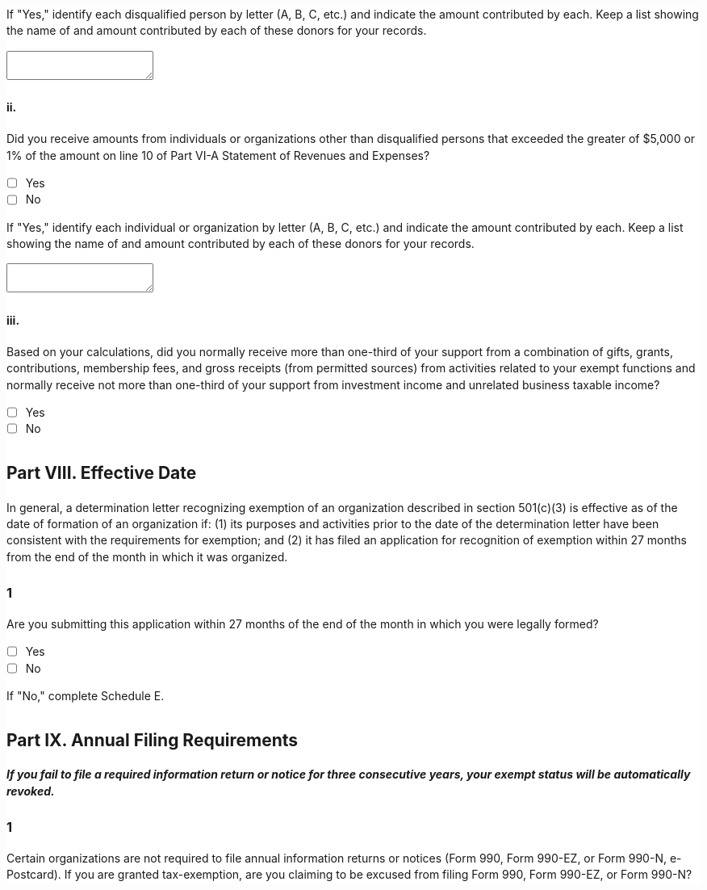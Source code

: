 If "Yes," identify each disqualified person by letter (A, B, C, etc.) and indicate the amount contributed by each. Keep a list showing the name of and amount contributed by each of these donors for your records.

<textarea></textarea>

#### ii.
Did you receive amounts from individuals or organizations other than disqualified persons that exceeded the greater of $5,000 or 1% of the amount on line 10 of Part VI-A Statement of Revenues and Expenses?

- [ ] Yes
- [ ] No

If "Yes," identify each individual or organization by letter (A, B, C, etc.) and indicate the amount contributed by each. Keep a list showing the name of and amount contributed by each of these donors for your records.

<textarea></textarea>

#### iii.
Based on your calculations, did you normally receive more than one-third of your support from a combination of gifts, grants, contributions, membership fees, and gross receipts (from permitted sources) from activities related to your exempt functions and normally receive not more than one-third of your support from investment income and unrelated business taxable income?

- [ ] Yes
- [ ] No

## Part VIII.  Effective Date
In general, a determination letter recognizing exemption of an organization described in section 501(c)(3) is effective as of the date of formation of an organization if: (1) its purposes and activities prior to the date of the determination letter have been consistent with the requirements for exemption; and (2) it has filed an application for recognition of exemption within 27 months from the end of the month in which it was organized.

### 1
Are you submitting this application within 27 months of the end of the month in which you were legally formed?

- [ ] Yes
- [ ] No

If "No," complete Schedule E.

## Part IX.  Annual Filing Requirements

***If you fail to file a required information return or notice for three consecutive years, your exempt status will be automatically revoked.***

### 1
Certain organizations are not required to file annual information returns or notices (Form 990, Form 990-EZ, or Form 990-N, e-Postcard). If you are granted tax-exemption, are you claiming to be excused from filing Form 990, Form 990-EZ, or Form 990-N?

